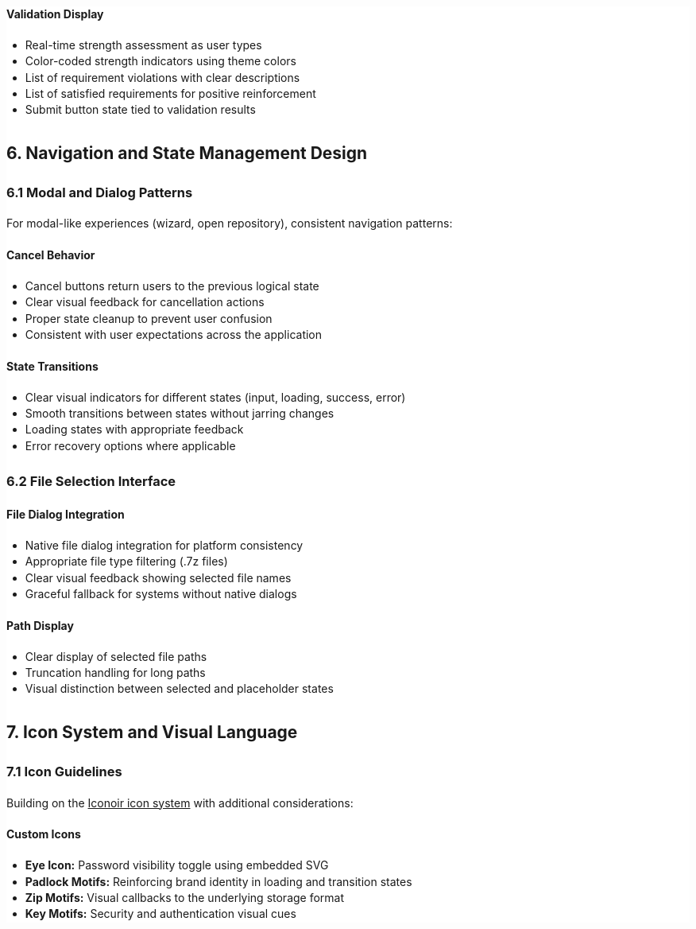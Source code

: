 #### **Validation Display**
- Real-time strength assessment as user types
- Color-coded strength indicators using theme colors
- List of requirement violations with clear descriptions
- List of satisfied requirements for positive reinforcement
- Submit button state tied to validation results

## **6. Navigation and State Management Design**

### **6.1 Modal and Dialog Patterns**

For modal-like experiences (wizard, open repository), consistent navigation patterns:

#### **Cancel Behavior**
- Cancel buttons return users to the previous logical state
- Clear visual feedback for cancellation actions
- Proper state cleanup to prevent user confusion
- Consistent with user expectations across the application

#### **State Transitions**
- Clear visual indicators for different states (input, loading, success, error)
- Smooth transitions between states without jarring changes
- Loading states with appropriate feedback
- Error recovery options where applicable

### **6.2 File Selection Interface**

#### **File Dialog Integration**
- Native file dialog integration for platform consistency
- Appropriate file type filtering (.7z files)
- Clear visual feedback showing selected file names
- Graceful fallback for systems without native dialogs

#### **Path Display**
- Clear display of selected file paths
- Truncation handling for long paths
- Visual distinction between selected and placeholder states

## **7. Icon System and Visual Language**

### **7.1 Icon Guidelines**

Building on the [Iconoir icon system](https://github.com/iconoir-icons/iconoir/tree/main/icons) with additional considerations:

#### **Custom Icons**
- **Eye Icon:** Password visibility toggle using embedded SVG
- **Padlock Motifs:** Reinforcing brand identity in loading and transition states
- **Zip Motifs:** Visual callbacks to the underlying storage format
- **Key Motifs:** Security and authentication visual cues
